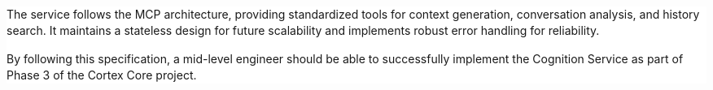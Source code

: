 The service follows the MCP architecture, providing standardized tools for context generation, conversation analysis, and history search. It maintains a stateless design for future scalability and implements robust error handling for reliability.

By following this specification, a mid-level engineer should be able to successfully implement the Cognition Service as part of Phase 3 of the Cortex Core project.
